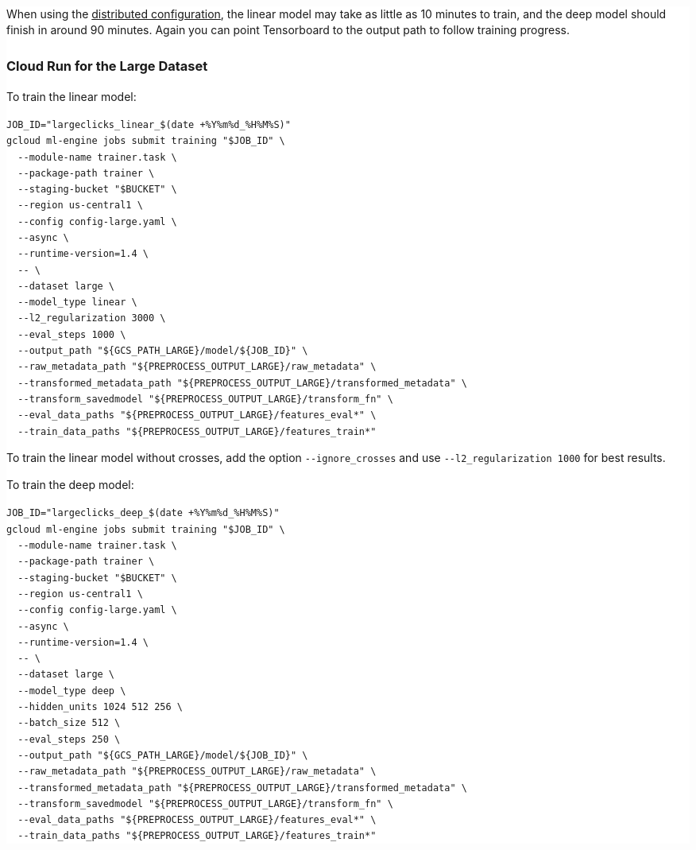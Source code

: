 When using the [distributed configuration](config-small.yaml), the linear model
may take as little as 10 minutes to train, and the deep model should finish in
around 90 minutes. Again you can point Tensorboard to the output path to follow
training progress.

### Cloud Run for the Large Dataset

To train the linear model:

```
JOB_ID="largeclicks_linear_$(date +%Y%m%d_%H%M%S)"
gcloud ml-engine jobs submit training "$JOB_ID" \
  --module-name trainer.task \
  --package-path trainer \
  --staging-bucket "$BUCKET" \
  --region us-central1 \
  --config config-large.yaml \
  --async \
  --runtime-version=1.4 \
  -- \
  --dataset large \
  --model_type linear \
  --l2_regularization 3000 \
  --eval_steps 1000 \
  --output_path "${GCS_PATH_LARGE}/model/${JOB_ID}" \
  --raw_metadata_path "${PREPROCESS_OUTPUT_LARGE}/raw_metadata" \
  --transformed_metadata_path "${PREPROCESS_OUTPUT_LARGE}/transformed_metadata" \
  --transform_savedmodel "${PREPROCESS_OUTPUT_LARGE}/transform_fn" \
  --eval_data_paths "${PREPROCESS_OUTPUT_LARGE}/features_eval*" \
  --train_data_paths "${PREPROCESS_OUTPUT_LARGE}/features_train*"
```

To train the linear model without crosses, add the option `--ignore_crosses` and
use `--l2_regularization 1000` for best results.

To train the deep model:

```
JOB_ID="largeclicks_deep_$(date +%Y%m%d_%H%M%S)"
gcloud ml-engine jobs submit training "$JOB_ID" \
  --module-name trainer.task \
  --package-path trainer \
  --staging-bucket "$BUCKET" \
  --region us-central1 \
  --config config-large.yaml \
  --async \
  --runtime-version=1.4 \
  -- \
  --dataset large \
  --model_type deep \
  --hidden_units 1024 512 256 \
  --batch_size 512 \
  --eval_steps 250 \
  --output_path "${GCS_PATH_LARGE}/model/${JOB_ID}" \
  --raw_metadata_path "${PREPROCESS_OUTPUT_LARGE}/raw_metadata" \
  --transformed_metadata_path "${PREPROCESS_OUTPUT_LARGE}/transformed_metadata" \
  --transform_savedmodel "${PREPROCESS_OUTPUT_LARGE}/transform_fn" \
  --eval_data_paths "${PREPROCESS_OUTPUT_LARGE}/features_eval*" \
  --train_data_paths "${PREPROCESS_OUTPUT_LARGE}/features_train*"
```
